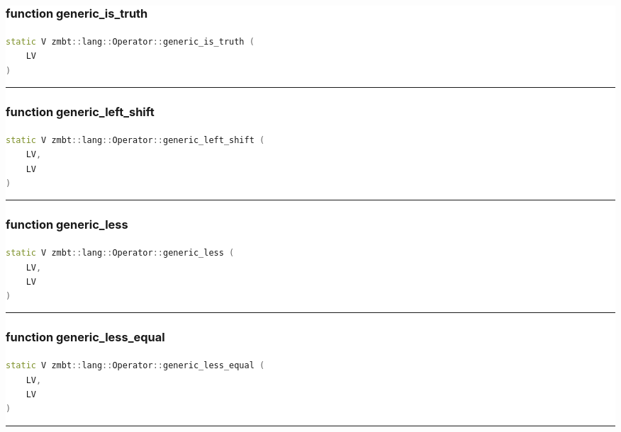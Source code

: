 

### function generic\_is\_truth 

```C++
static V zmbt::lang::Operator::generic_is_truth (
    LV
) 
```




<hr>



### function generic\_left\_shift 

```C++
static V zmbt::lang::Operator::generic_left_shift (
    LV,
    LV
) 
```




<hr>



### function generic\_less 

```C++
static V zmbt::lang::Operator::generic_less (
    LV,
    LV
) 
```




<hr>



### function generic\_less\_equal 

```C++
static V zmbt::lang::Operator::generic_less_equal (
    LV,
    LV
) 
```




<hr>


